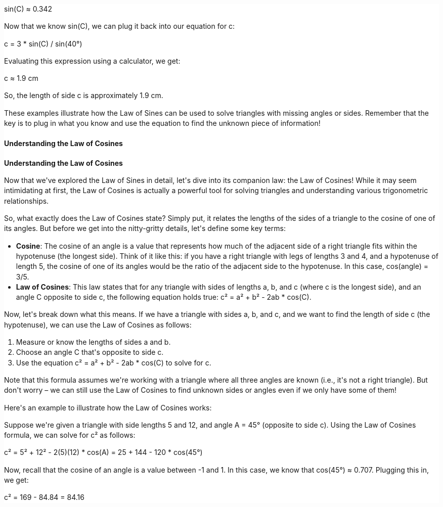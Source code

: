 sin(C) ≈ 0.342

Now that we know sin(C), we can plug it back into our equation for c:

c = 3 * sin(C) / sin(40°)

Evaluating this expression using a calculator, we get:

c ≈ 1.9 cm

So, the length of side c is approximately 1.9 cm.

These examples illustrate how the Law of Sines can be used to solve triangles with missing angles or sides. Remember that the key is to plug in what you know and use the equation to find the unknown piece of information!

#### Understanding the Law of Cosines
**Understanding the Law of Cosines**

Now that we've explored the Law of Sines in detail, let's dive into its companion law: the Law of Cosines! While it may seem intimidating at first, the Law of Cosines is actually a powerful tool for solving triangles and understanding various trigonometric relationships.

So, what exactly does the Law of Cosines state? Simply put, it relates the lengths of the sides of a triangle to the cosine of one of its angles. But before we get into the nitty-gritty details, let's define some key terms:

* **Cosine**: The cosine of an angle is a value that represents how much of the adjacent side of a right triangle fits within the hypotenuse (the longest side). Think of it like this: if you have a right triangle with legs of lengths 3 and 4, and a hypotenuse of length 5, the cosine of one of its angles would be the ratio of the adjacent side to the hypotenuse. In this case, cos(angle) = 3/5.
* **Law of Cosines**: This law states that for any triangle with sides of lengths a, b, and c (where c is the longest side), and an angle C opposite to side c, the following equation holds true: c² = a² + b² - 2ab * cos(C).

Now, let's break down what this means. If we have a triangle with sides a, b, and c, and we want to find the length of side c (the hypotenuse), we can use the Law of Cosines as follows:

1. Measure or know the lengths of sides a and b.
2. Choose an angle C that's opposite to side c.
3. Use the equation c² = a² + b² - 2ab * cos(C) to solve for c.

Note that this formula assumes we're working with a triangle where all three angles are known (i.e., it's not a right triangle). But don't worry – we can still use the Law of Cosines to find unknown sides or angles even if we only have some of them!

Here's an example to illustrate how the Law of Cosines works:

Suppose we're given a triangle with side lengths 5 and 12, and angle A = 45° (opposite to side c). Using the Law of Cosines formula, we can solve for c² as follows:

c² = 5² + 12² - 2(5)(12) * cos(A)
= 25 + 144 - 120 * cos(45°)

Now, recall that the cosine of an angle is a value between -1 and 1. In this case, we know that cos(45°) ≈ 0.707. Plugging this in, we get:

c² = 169 - 84.84
= 84.16
